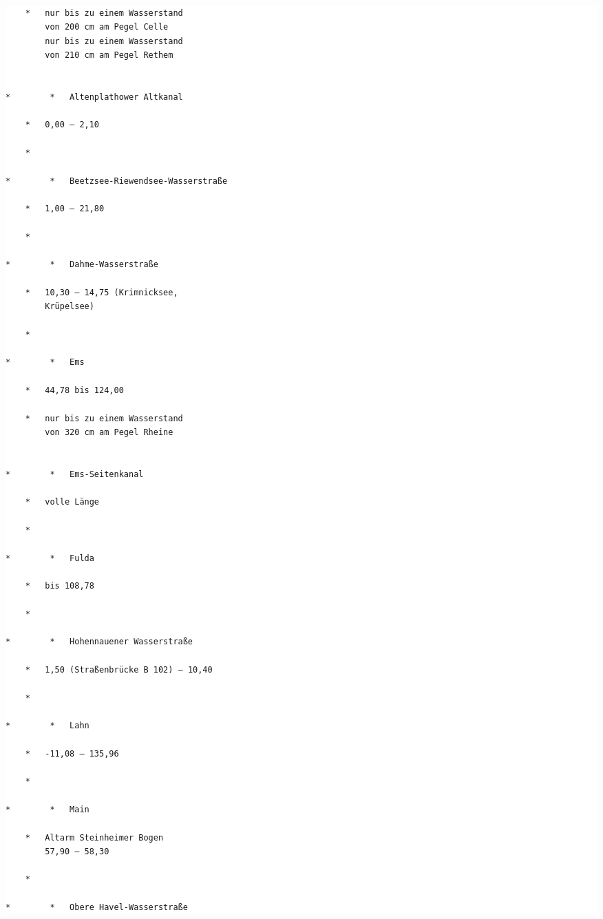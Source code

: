         *   nur bis zu einem Wasserstand
            von 200 cm am Pegel Celle
            nur bis zu einem Wasserstand
            von 210 cm am Pegel Rethem


    *        *   Altenplathower Altkanal

        *   0,00 – 2,10

        *

    *        *   Beetzsee-Riewendsee-Wasserstraße

        *   1,00 – 21,80

        *

    *        *   Dahme-Wasserstraße

        *   10,30 – 14,75 (Krimnicksee,
            Krüpelsee)

        *

    *        *   Ems

        *   44,78 bis 124,00

        *   nur bis zu einem Wasserstand
            von 320 cm am Pegel Rheine


    *        *   Ems-Seitenkanal

        *   volle Länge

        *

    *        *   Fulda

        *   bis 108,78

        *

    *        *   Hohennauener Wasserstraße

        *   1,50 (Straßenbrücke B 102) – 10,40

        *

    *        *   Lahn

        *   -11,08 – 135,96

        *

    *        *   Main

        *   Altarm Steinheimer Bogen
            57,90 – 58,30

        *

    *        *   Obere Havel-Wasserstraße
